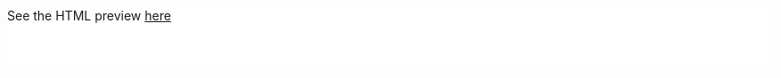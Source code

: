 See the HTML preview [here](https://htmlpreview.github.io/?https://github.com/mlcommons/inference_results_v5.0/blob/refs/heads/main/open/GATEOverflow/results/aws_t4g.large-ctuning_cpp_tflite-cpu-armnn_tflite_vv23.11-using_neon_with_live_preprocessing/summary.html)
<header class="topbar">
<div class="topbar-container">
<div class="logo">
<a href="/" style="border: none">
<svg xmlns="http://www.w3.org/2000/svg" width="107" height="32" viewBox="0 0 107 32" fill="none">